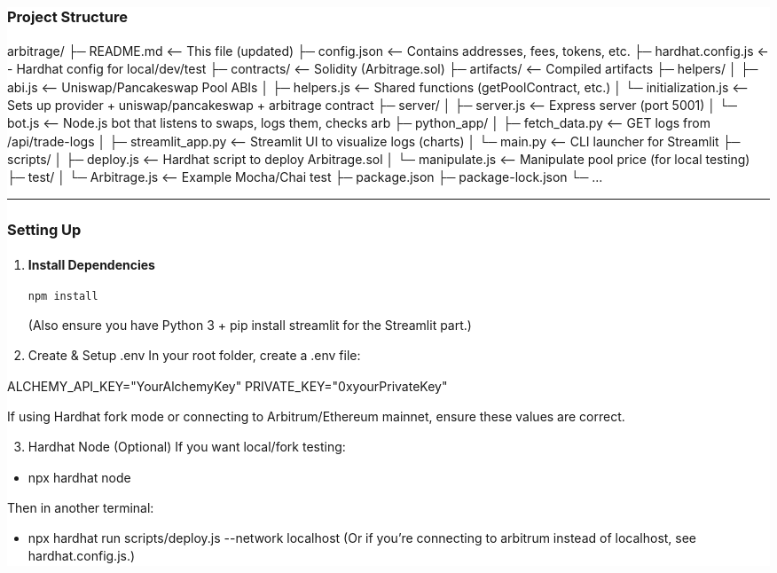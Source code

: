 ### Project Structure

arbitrage/
├─ README.md <-- This file (updated)
├─ config.json <-- Contains addresses, fees, tokens, etc.
├─ hardhat.config.js <-- Hardhat config for local/dev/test
├─ contracts/ <-- Solidity (Arbitrage.sol)
├─ artifacts/ <-- Compiled artifacts
├─ helpers/
│ ├─ abi.js <-- Uniswap/Pancakeswap Pool ABIs
│ ├─ helpers.js <-- Shared functions (getPoolContract, etc.)
│ └─ initialization.js <-- Sets up provider + uniswap/pancakeswap + arbitrage contract
├─ server/
│ ├─ server.js <-- Express server (port 5001)
│ └─ bot.js <-- Node.js bot that listens to swaps, logs them, checks arb
├─ python_app/
│ ├─ fetch_data.py <-- GET logs from /api/trade-logs
│ ├─ streamlit_app.py <-- Streamlit UI to visualize logs (charts)
│ └─ main.py <-- CLI launcher for Streamlit
├─ scripts/
│ ├─ deploy.js <-- Hardhat script to deploy Arbitrage.sol
│ └─ manipulate.js <-- Manipulate pool price (for local testing)
├─ test/
│ └─ Arbitrage.js <-- Example Mocha/Chai test
├─ package.json
├─ package-lock.json
└─ ...

---

### Setting Up

1. **Install Dependencies**

   ```bash
   npm install
   ```

   (Also ensure you have Python 3 + pip install streamlit for the Streamlit part.)

2. Create & Setup .env In your root folder, create a .env file:

ALCHEMY_API_KEY="YourAlchemyKey"
PRIVATE_KEY="0xyourPrivateKey"

If using Hardhat fork mode or connecting to Arbitrum/Ethereum mainnet, ensure these values are correct.

3. Hardhat Node (Optional) If you want local/fork testing:

- npx hardhat node

Then in another terminal:

- npx hardhat run scripts/deploy.js --network localhost
  (Or if you’re connecting to arbitrum instead of localhost, see hardhat.config.js.)
